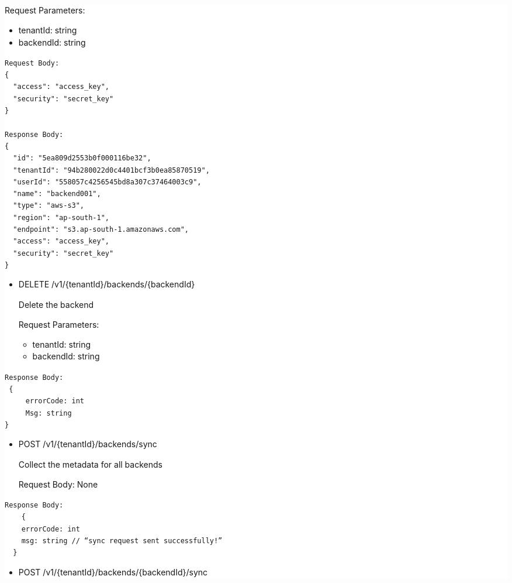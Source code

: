  Request Parameters:
 * tenantId: string
 * backendId: string

  ```
  Request Body:
  {
    "access": "access_key",
    "security": "secret_key"
  }

  Response Body:
  {
    "id": "5ea809d2553b0f000116be32",
    "tenantId": "94b280022d0c4401bcf3b0ea85870519",
    "userId": "558057c4256545bd8a307c37464003c9",
    "name": "backend001",
    "type": "aws-s3",
    "region": "ap-south-1",
    "endpoint": "s3.ap-south-1.amazonaws.com",
    "access": "access_key",
    "security": "secret_key"
  }
  ```

* DELETE /v1/{tenantId}/backends/{backendId}

  Delete the backend

  Request Parameters:
  * tenantId: string
  * backendId: string

```
Response Body:
 {
     errorCode: int
     Msg: string
}
```

* POST /v1/{tenantId}/backends/sync

  Collect the metadata for all backends

  Request Body:
  None

```
Response Body:
	{
    errorCode: int
    msg: string // “sync request sent successfully!”
  }
```

* POST /v1/{tenantId}/backends/{backendId}/sync
